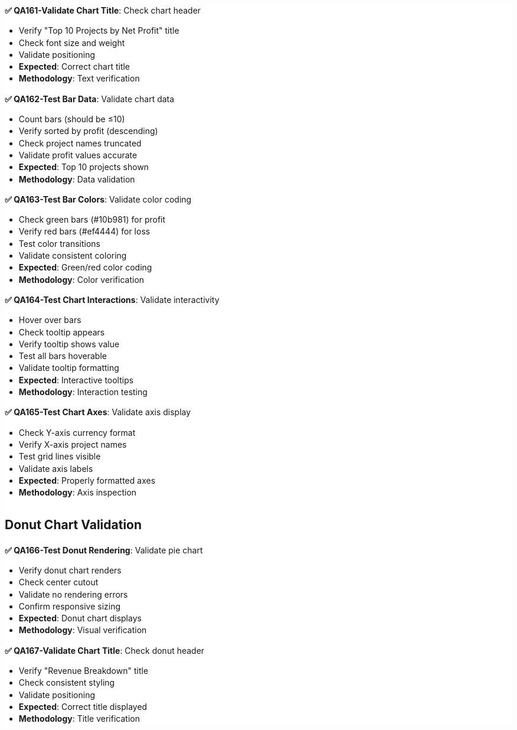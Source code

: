 **✅ QA161-Validate Chart Title**: Check chart header
- Verify "Top 10 Projects by Net Profit" title
- Check font size and weight
- Validate positioning
- **Expected**: Correct chart title
- **Methodology**: Text verification

**✅ QA162-Test Bar Data**: Validate chart data
- Count bars (should be ≤10)
- Verify sorted by profit (descending)
- Check project names truncated
- Validate profit values accurate
- **Expected**: Top 10 projects shown
- **Methodology**: Data validation

**✅ QA163-Test Bar Colors**: Validate color coding
- Check green bars (#10b981) for profit
- Verify red bars (#ef4444) for loss
- Test color transitions
- Validate consistent coloring
- **Expected**: Green/red color coding
- **Methodology**: Color verification

**✅ QA164-Test Chart Interactions**: Validate interactivity
- Hover over bars
- Check tooltip appears
- Verify tooltip shows value
- Test all bars hoverable
- Validate tooltip formatting
- **Expected**: Interactive tooltips
- **Methodology**: Interaction testing

**✅ QA165-Test Chart Axes**: Validate axis display
- Check Y-axis currency format
- Verify X-axis project names
- Test grid lines visible
- Validate axis labels
- **Expected**: Properly formatted axes
- **Methodology**: Axis inspection

## Donut Chart Validation

**✅ QA166-Test Donut Rendering**: Validate pie chart
- Verify donut chart renders
- Check center cutout
- Validate no rendering errors
- Confirm responsive sizing
- **Expected**: Donut chart displays
- **Methodology**: Visual verification

**✅ QA167-Validate Chart Title**: Check donut header
- Verify "Revenue Breakdown" title
- Check consistent styling
- Validate positioning
- **Expected**: Correct title displayed
- **Methodology**: Title verification
